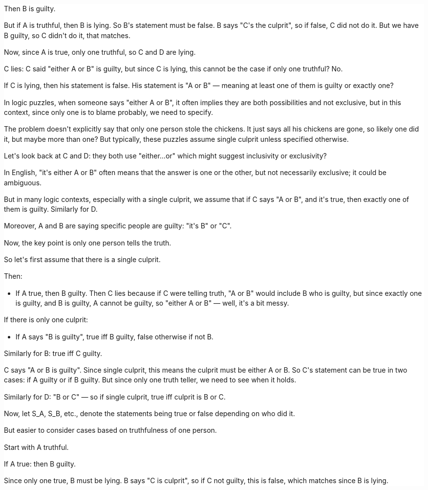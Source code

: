 Then B is guilty.

But if A is truthful, then B is lying. So B's statement must be false. B says "C's the culprit", so if false, C did not do it. But we have B guilty, so C didn't do it, that matches.

Now, since A is true, only one truthful, so C and D are lying.

C lies: C said "either A or B" is guilty, but since C is lying, this cannot be the case if only one truthful? No.

If C is lying, then his statement is false. His statement is "A or B" — meaning at least one of them is guilty or exactly one?

In logic puzzles, when someone says "either A or B", it often implies they are both possibilities and not exclusive, but in this context, since only one is to blame probably, we need to specify.

The problem doesn't explicitly say that only one person stole the chickens. It just says all his chickens are gone, so likely one did it, but maybe more than one? But typically, these puzzles assume single culprit unless specified otherwise.

Let's look back at C and D: they both use "either...or" which might suggest inclusivity or exclusivity?

In English, "it's either A or B" often means that the answer is one or the other, but not necessarily exclusive; it could be ambiguous.

But in many logic contexts, especially with a single culprit, we assume that if C says "A or B", and it's true, then exactly one of them is guilty. Similarly for D.

Moreover, A and B are saying specific people are guilty: "it's B" or "C".

Now, the key point is only one person tells the truth.

So let's first assume that there is a single culprit.

Then:

- If A true, then B guilty. Then C lies because if C were telling truth, "A or B" would include B who is guilty, but since exactly one is guilty, and B is guilty, A cannot be guilty, so "either A or B" — well, it's a bit messy.

If there is only one culprit:

- If A says "B is guilty", true iff B guilty, false otherwise if not B.

Similarly for B: true iff C guilty.

C says "A or B is guilty". Since single culprit, this means the culprit must be either A or B. So C's statement can be true in two cases: if A guilty or if B guilty. But since only one truth teller, we need to see when it holds.

Similarly for D: "B or C" — so if single culprit, true iff culprit is B or C.

Now, let S_A, S_B, etc., denote the statements being true or false depending on who did it.

But easier to consider cases based on truthfulness of one person.

Start with A truthful.

If A true: then B guilty.

Since only one true, B must be lying. B says "C is culprit", so if C not guilty, this is false, which matches since B is lying.
